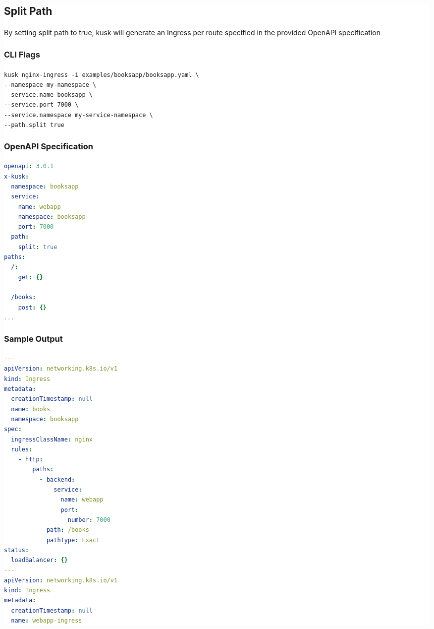 ## Split Path
By setting split path to true, kusk will generate an Ingress per route specified in the
provided OpenAPI specification

### CLI Flags
```shell
kusk nginx-ingress -i examples/booksapp/booksapp.yaml \
--namespace my-namespace \
--service.name booksapp \
--service.port 7000 \
--service.namespace my-service-namespace \
--path.split true
```

### OpenAPI Specification
```yaml
openapi: 3.0.1
x-kusk:
  namespace: booksapp
  service:
    name: webapp
    namespace: booksapp
    port: 7000
  path:
    split: true
paths:
  /:
    get: {}

  /books:
    post: {}
...
```

### Sample Output
```yaml
---
apiVersion: networking.k8s.io/v1
kind: Ingress
metadata:
  creationTimestamp: null
  name: books
  namespace: booksapp
spec:
  ingressClassName: nginx
  rules:
    - http:
        paths:
          - backend:
              service:
                name: webapp
                port:
                  number: 7000
            path: /books
            pathType: Exact
status:
  loadBalancer: {}
---
apiVersion: networking.k8s.io/v1
kind: Ingress
metadata:
  creationTimestamp: null
  name: webapp-ingress
```